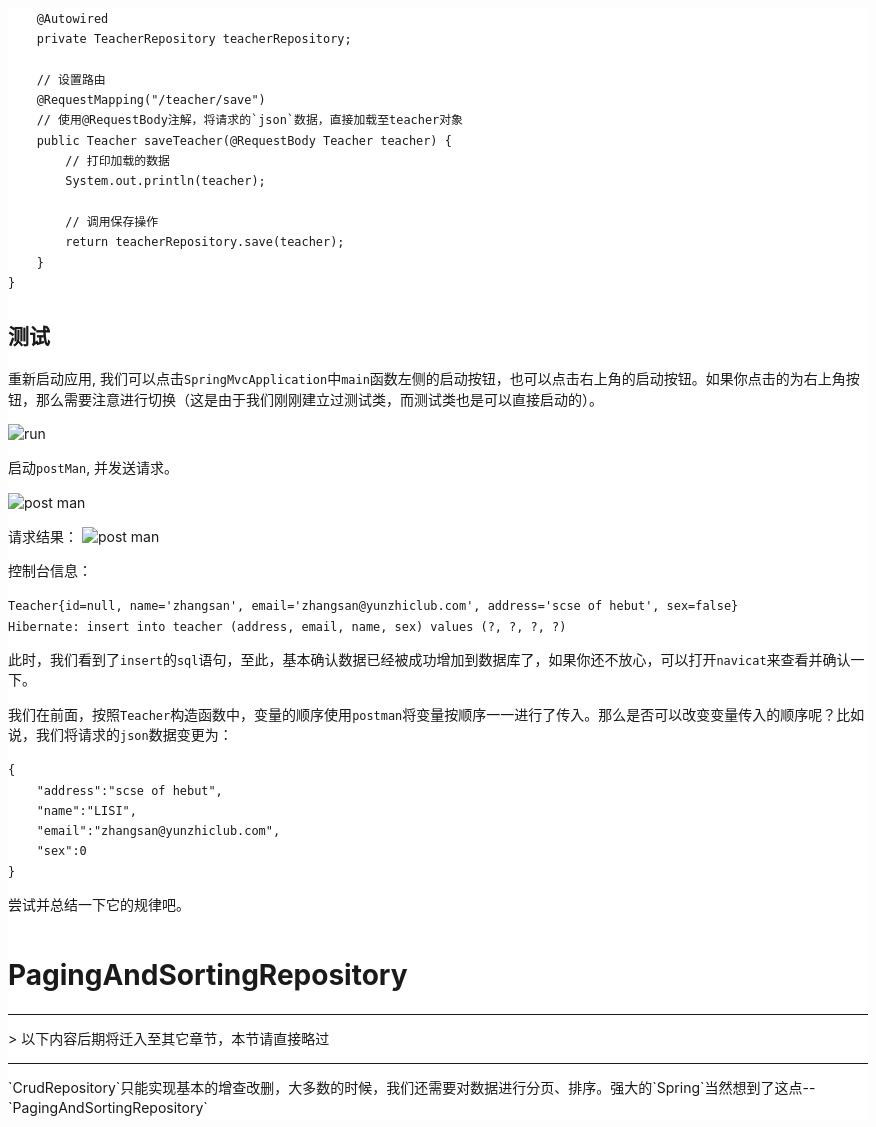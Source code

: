 ```
    @Autowired
    private TeacherRepository teacherRepository;

    // 设置路由
    @RequestMapping("/teacher/save")
    // 使用@RequestBody注解，将请求的`json`数据，直接加载至teacher对象
    public Teacher saveTeacher(@RequestBody Teacher teacher) {
        // 打印加载的数据
        System.out.println(teacher);

        // 调用保存操作
        return teacherRepository.save(teacher);
    }
}

```
## 测试
重新启动应用, 我们可以点击`SpringMvcApplication`中`main`函数左侧的启动按钮，也可以点击右上角的启动按钮。如果你点击的为右上角按钮，那么需要注意进行切换（这是由于我们刚刚建立过测试类，而测试类也是可以直接启动的）。

![run]({{site.imageurl}}/chapter2/14.png)

启动`postMan`, 并发送请求。

![post man]({{site.imageurl}}/chapter2/15.png)

请求结果：
![post man]({{site.imageurl}}/chapter2/16.png)

控制台信息：
```
Teacher{id=null, name='zhangsan', email='zhangsan@yunzhiclub.com', address='scse of hebut', sex=false}
Hibernate: insert into teacher (address, email, name, sex) values (?, ?, ?, ?)
```

此时，我们看到了`insert`的`sql`语句，至此，基本确认数据已经被成功增加到数据库了，如果你还不放心，可以打开`navicat`来查看并确认一下。

我们在前面，按照`Teacher`构造函数中，变量的顺序使用`postman`将变量按顺序一一进行了传入。那么是否可以改变变量传入的顺序呢？比如说，我们将请求的`json`数据变更为：

```
{
    "address":"scse of hebut",
    "name":"LISI",
    "email":"zhangsan@yunzhiclub.com",
    "sex":0
}
```
尝试并总结一下它的规律吧。

# PagingAndSortingRepository
<hr />
> 以下内容后期将迁入至其它章节，本节请直接略过
<hr />
`CrudRepository`只能实现基本的增查改删，大多数的时候，我们还需要对数据进行分页、排序。强大的`Spring`当然想到了这点-- `PagingAndSortingRepository`
